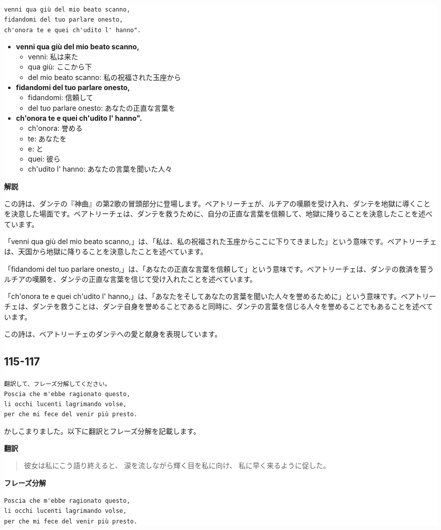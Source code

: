 ```
venni qua giù del mio beato scanno,
fidandomi del tuo parlare onesto,
ch'onora te e quei ch'udito l' hanno".
```

* **venni qua giù del mio beato scanno,**
    * venni: 私は来た
    * qua giù: ここから下
    * del mio beato scanno: 私の祝福された玉座から
* **fidandomi del tuo parlare onesto,**
    * fidandomi: 信頼して
    * del tuo parlare onesto: あなたの正直な言葉を
* **ch'onora te e quei ch'udito l' hanno".**
    * ch'onora: 誉める
    * te: あなたを
    * e: と
    * quei: 彼ら
    * ch'udito l' hanno: あなたの言葉を聞いた人々

**解説**

この詩は、ダンテの『神曲』の第2歌の冒頭部分に登場します。ベアトリーチェが、ルチアの嘆願を受け入れ、ダンテを地獄に導くことを決意した場面です。ベアトリーチェは、ダンテを救うために、自分の正直な言葉を信頼して、地獄に降りることを決意したことを述べています。

「venni qua giù del mio beato scanno,」は、「私は、私の祝福された玉座からここに下りてきました」という意味です。ベアトリーチェは、天国から地獄に降りることを決意したことを述べています。

「fidandomi del tuo parlare onesto,」は、「あなたの正直な言葉を信頼して」という意味です。ベアトリーチェは、ダンテの救済を誓うルチアの嘆願を、ダンテの正直な言葉を信じて受け入れたことを述べています。

「ch'onora te e quei ch'udito l' hanno,」は、「あなたをそしてあなたの言葉を聞いた人々を誉めるために」という意味です。ベアトリーチェは、ダンテを救うことは、ダンテ自身を誉めることであると同時に、ダンテの言葉を信じる人々を誉めることでもあることを述べています。

この詩は、ベアトリーチェのダンテへの愛と献身を表現しています。

## 115-117

    翻訳して、フレーズ分解してください。
    Poscia che m'ebbe ragionato questo,
    li occhi lucenti lagrimando volse,
    per che mi fece del venir più presto.

かしこまりました。以下に翻訳とフレーズ分解を記載します。

**翻訳**

> 彼女は私にこう語り終えると、
> 涙を流しながら輝く目を私に向け、
> 私に早く来るように促した。

**フレーズ分解**

```
Poscia che m'ebbe ragionato questo,
li occhi lucenti lagrimando volse,
per che mi fece del venir più presto.
```
